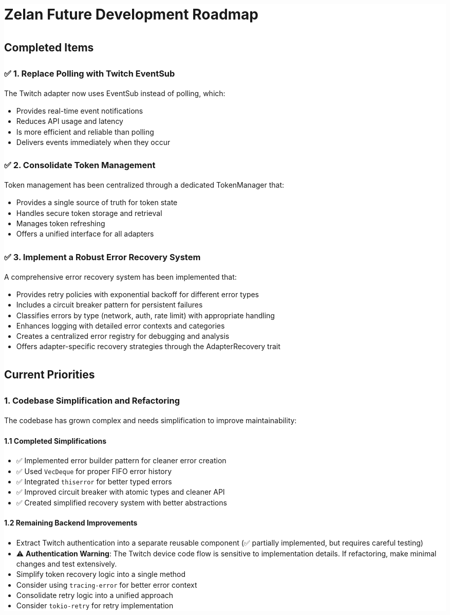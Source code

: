 # Zelan Future Development Roadmap

## Completed Items

### ✅ 1. Replace Polling with Twitch EventSub

The Twitch adapter now uses EventSub instead of polling, which:
- Provides real-time event notifications
- Reduces API usage and latency
- Is more efficient and reliable than polling
- Delivers events immediately when they occur

### ✅ 2. Consolidate Token Management

Token management has been centralized through a dedicated TokenManager that:
- Provides a single source of truth for token state
- Handles secure token storage and retrieval
- Manages token refreshing
- Offers a unified interface for all adapters

### ✅ 3. Implement a Robust Error Recovery System

A comprehensive error recovery system has been implemented that:
- Provides retry policies with exponential backoff for different error types
- Includes a circuit breaker pattern for persistent failures
- Classifies errors by type (network, auth, rate limit) with appropriate handling
- Enhances logging with detailed error contexts and categories
- Creates a centralized error registry for debugging and analysis
- Offers adapter-specific recovery strategies through the AdapterRecovery trait

## Current Priorities

### 1. Codebase Simplification and Refactoring

The codebase has grown complex and needs simplification to improve maintainability:

#### 1.1 Completed Simplifications
- ✅ Implemented error builder pattern for cleaner error creation
- ✅ Used `VecDeque` for proper FIFO error history
- ✅ Integrated `thiserror` for better typed errors
- ✅ Improved circuit breaker with atomic types and cleaner API
- ✅ Created simplified recovery system with better abstractions

#### 1.2 Remaining Backend Improvements
- Extract Twitch authentication into a separate reusable component (✅ partially implemented, but requires careful testing)
- ⚠️ **Authentication Warning**: The Twitch device code flow is sensitive to implementation details. If refactoring, make minimal changes and test extensively.
- Simplify token recovery logic into a single method
- Consider using `tracing-error` for better error context
- Consolidate retry logic into a unified approach
- Consider `tokio-retry` for retry implementation
